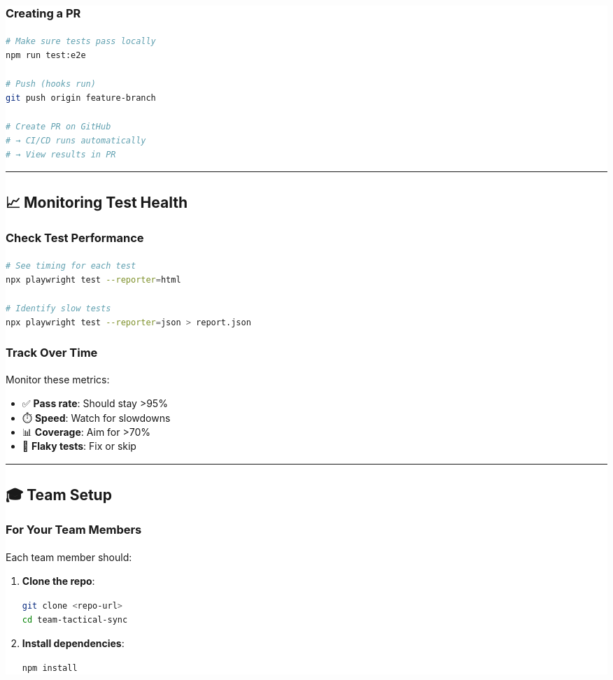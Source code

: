### **Creating a PR**
```bash
# Make sure tests pass locally
npm run test:e2e

# Push (hooks run)
git push origin feature-branch

# Create PR on GitHub
# → CI/CD runs automatically
# → View results in PR
```

---

## 📈 Monitoring Test Health

### Check Test Performance

```bash
# See timing for each test
npx playwright test --reporter=html

# Identify slow tests
npx playwright test --reporter=json > report.json
```

### Track Over Time

Monitor these metrics:
- ✅ **Pass rate**: Should stay >95%
- ⏱️ **Speed**: Watch for slowdowns
- 📊 **Coverage**: Aim for >70%
- 🐛 **Flaky tests**: Fix or skip

---

## 🎓 Team Setup

### For Your Team Members

Each team member should:

1. **Clone the repo**:
   ```bash
   git clone <repo-url>
   cd team-tactical-sync
   ```

2. **Install dependencies**:
   ```bash
   npm install
   ```
